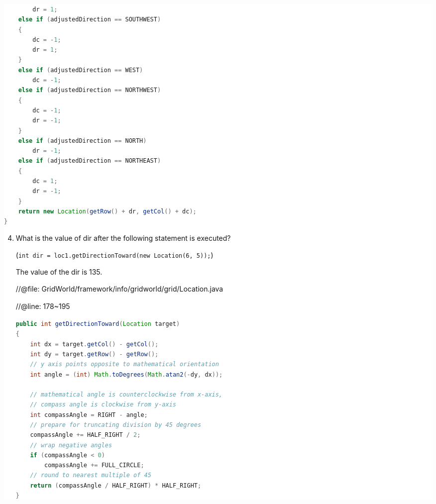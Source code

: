    ~~~java
           dr = 1;
       else if (adjustedDirection == SOUTHWEST)
       {
           dc = -1;
           dr = 1;
       }
       else if (adjustedDirection == WEST)
           dc = -1;
       else if (adjustedDirection == NORTHWEST)
       {
           dc = -1;
           dr = -1;
       }
       else if (adjustedDirection == NORTH)
           dr = -1;
       else if (adjustedDirection == NORTHEAST)
       {
           dc = 1;
           dr = -1;
       }
       return new Location(getRow() + dr, getCol() + dc);
   }
   ~~~

4. What is the value of dir after the following statement is executed?

   (`int dir = loc1.getDirectionToward(new Location(6, 5));`)

   The value of the dir is 135. 

   //@file: GridWorld/framework/info/gridworld/grid/Location.java

   //@line: 178~195

   ~~~java
   public int getDirectionToward(Location target)
   {
       int dx = target.getCol() - getCol();
       int dy = target.getRow() - getRow();
       // y axis points opposite to mathematical orientation
       int angle = (int) Math.toDegrees(Math.atan2(-dy, dx));

       // mathematical angle is counterclockwise from x-axis,
       // compass angle is clockwise from y-axis
       int compassAngle = RIGHT - angle;
       // prepare for truncating division by 45 degrees
       compassAngle += HALF_RIGHT / 2;
       // wrap negative angles
       if (compassAngle < 0)
           compassAngle += FULL_CIRCLE;
       // round to nearest multiple of 45
       return (compassAngle / HALF_RIGHT) * HALF_RIGHT;
   }
   ~~~

